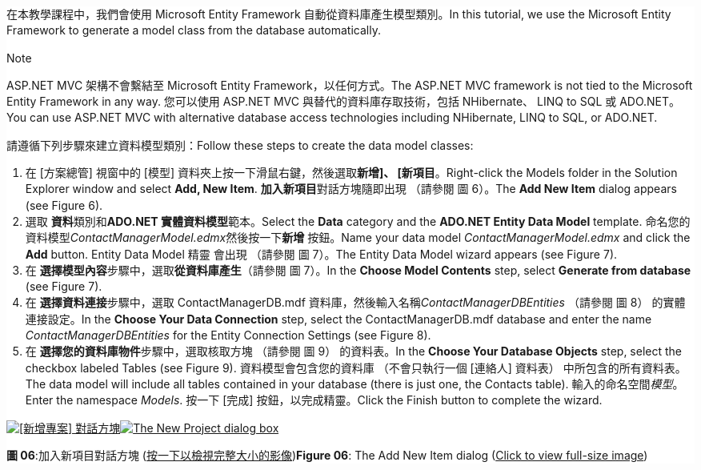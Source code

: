 <span data-ttu-id="5d6c2-247">在本教學課程中，我們會使用 Microsoft Entity Framework 自動從資料庫產生模型類別。</span><span class="sxs-lookup"><span data-stu-id="5d6c2-247">In this tutorial, we use the Microsoft Entity Framework to generate a model class from the database automatically.</span></span>

> [!NOTE] 
> 
> <span data-ttu-id="5d6c2-248">ASP.NET MVC 架構不會繫結至 Microsoft Entity Framework，以任何方式。</span><span class="sxs-lookup"><span data-stu-id="5d6c2-248">The ASP.NET MVC framework is not tied to the Microsoft Entity Framework in any way.</span></span> <span data-ttu-id="5d6c2-249">您可以使用 ASP.NET MVC 與替代的資料庫存取技術，包括 NHibernate、 LINQ to SQL 或 ADO.NET。</span><span class="sxs-lookup"><span data-stu-id="5d6c2-249">You can use ASP.NET MVC with alternative database access technologies including NHibernate, LINQ to SQL, or ADO.NET.</span></span>


<span data-ttu-id="5d6c2-250">請遵循下列步驟來建立資料模型類別：</span><span class="sxs-lookup"><span data-stu-id="5d6c2-250">Follow these steps to create the data model classes:</span></span>

1. <span data-ttu-id="5d6c2-251">在 [方案總管] 視窗中的 [模型] 資料夾上按一下滑鼠右鍵，然後選取**新增]、 [新項目**。</span><span class="sxs-lookup"><span data-stu-id="5d6c2-251">Right-click the Models folder in the Solution Explorer window and select **Add, New Item**.</span></span> <span data-ttu-id="5d6c2-252">**加入新項目**對話方塊隨即出現 （請參閱 圖 6）。</span><span class="sxs-lookup"><span data-stu-id="5d6c2-252">The **Add New Item** dialog appears (see Figure 6).</span></span>
2. <span data-ttu-id="5d6c2-253">選取 **資料**類別和**ADO.NET 實體資料模型**範本。</span><span class="sxs-lookup"><span data-stu-id="5d6c2-253">Select the **Data** category and the **ADO.NET Entity Data Model** template.</span></span> <span data-ttu-id="5d6c2-254">命名您的資料模型*ContactManagerModel.edmx*然後按一下**新增** 按鈕。</span><span class="sxs-lookup"><span data-stu-id="5d6c2-254">Name your data model *ContactManagerModel.edmx* and click the **Add** button.</span></span> <span data-ttu-id="5d6c2-255">Entity Data Model 精靈 會出現 （請參閱 圖 7）。</span><span class="sxs-lookup"><span data-stu-id="5d6c2-255">The Entity Data Model wizard appears (see Figure 7).</span></span>
3. <span data-ttu-id="5d6c2-256">在 **選擇模型內容**步驟中，選取**從資料庫產生**（請參閱 圖 7）。</span><span class="sxs-lookup"><span data-stu-id="5d6c2-256">In the **Choose Model Contents** step, select **Generate from database** (see Figure 7).</span></span>
4. <span data-ttu-id="5d6c2-257">在 **選擇資料連接**步驟中，選取 ContactManagerDB.mdf 資料庫，然後輸入名稱*ContactManagerDBEntities* （請參閱 圖 8） 的實體連接設定。</span><span class="sxs-lookup"><span data-stu-id="5d6c2-257">In the **Choose Your Data Connection** step, select the ContactManagerDB.mdf database and enter the name *ContactManagerDBEntities* for the Entity Connection Settings (see Figure 8).</span></span>
5. <span data-ttu-id="5d6c2-258">在 **選擇您的資料庫物件**步驟中，選取核取方塊 （請參閱 圖 9） 的資料表。</span><span class="sxs-lookup"><span data-stu-id="5d6c2-258">In the **Choose Your Database Objects** step, select the checkbox labeled Tables (see Figure 9).</span></span> <span data-ttu-id="5d6c2-259">資料模型會包含您的資料庫 （不會只執行一個 [連絡人] 資料表） 中所包含的所有資料表。</span><span class="sxs-lookup"><span data-stu-id="5d6c2-259">The data model will include all tables contained in your database (there is just one, the Contacts table).</span></span> <span data-ttu-id="5d6c2-260">輸入的命名空間*模型*。</span><span class="sxs-lookup"><span data-stu-id="5d6c2-260">Enter the namespace *Models*.</span></span> <span data-ttu-id="5d6c2-261">按一下 [完成] 按鈕，以完成精靈。</span><span class="sxs-lookup"><span data-stu-id="5d6c2-261">Click the Finish button to complete the wizard.</span></span>


<span data-ttu-id="5d6c2-262">[![[新增專案] 對話方塊](iteration-1-create-the-application-vb/_static/image6.jpg)](iteration-1-create-the-application-vb/_static/image11.png)</span><span class="sxs-lookup"><span data-stu-id="5d6c2-262">[![The New Project dialog box](iteration-1-create-the-application-vb/_static/image6.jpg)](iteration-1-create-the-application-vb/_static/image11.png)</span></span>

<span data-ttu-id="5d6c2-263">**圖 06**:加入新項目對話方塊 ([按一下以檢視完整大小的影像](iteration-1-create-the-application-vb/_static/image12.png))</span><span class="sxs-lookup"><span data-stu-id="5d6c2-263">**Figure 06**: The Add New Item dialog ([Click to view full-size image](iteration-1-create-the-application-vb/_static/image12.png))</span></span>
